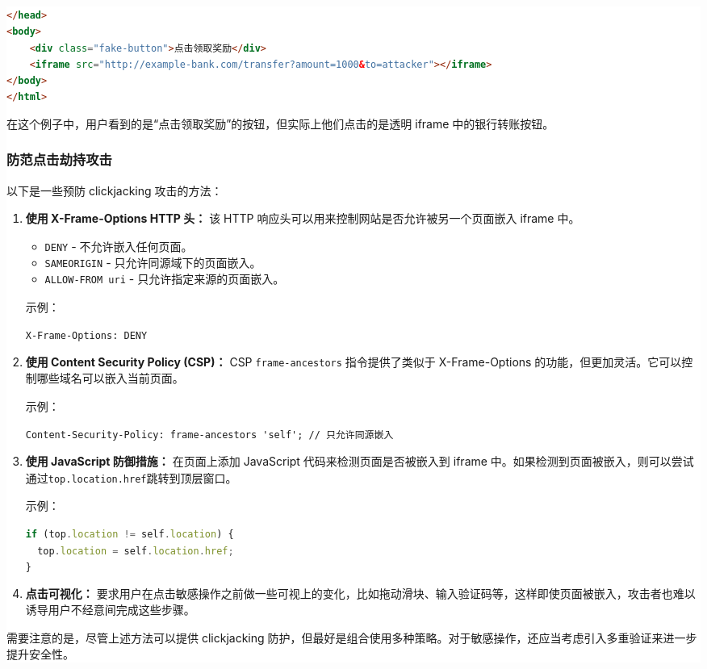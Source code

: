 ```html
</head>
<body>
    <div class="fake-button">点击领取奖励</div>
    <iframe src="http://example-bank.com/transfer?amount=1000&to=attacker"></iframe>
</body>
</html>
```

在这个例子中，用户看到的是“点击领取奖励”的按钮，但实际上他们点击的是透明 iframe 中的银行转账按钮。

### 防范点击劫持攻击

以下是一些预防 clickjacking 攻击的方法：

1. **使用 X-Frame-Options HTTP 头：**
   该 HTTP 响应头可以用来控制网站是否允许被另一个页面嵌入 iframe 中。

   - `DENY` - 不允许嵌入任何页面。
   - `SAMEORIGIN` - 只允许同源域下的页面嵌入。
   - `ALLOW-FROM uri` - 只允许指定来源的页面嵌入。

   示例：

   ```http
   X-Frame-Options: DENY
   ```

2. **使用 Content Security Policy (CSP)：**
   CSP `frame-ancestors` 指令提供了类似于 X-Frame-Options 的功能，但更加灵活。它可以控制哪些域名可以嵌入当前页面。

   示例：

   ```http
   Content-Security-Policy: frame-ancestors 'self'; // 只允许同源嵌入
   ```

3. **使用 JavaScript 防御措施：**
   在页面上添加 JavaScript 代码来检测页面是否被嵌入到 iframe 中。如果检测到页面被嵌入，则可以尝试通过`top.location.href`跳转到顶层窗口。

   示例：

   ```javascript
   if (top.location != self.location) {
     top.location = self.location.href;
   }
   ```

4. **点击可视化：**
   要求用户在点击敏感操作之前做一些可视上的变化，比如拖动滑块、输入验证码等，这样即使页面被嵌入，攻击者也难以诱导用户不经意间完成这些步骤。

需要注意的是，尽管上述方法可以提供 clickjacking 防护，但最好是组合使用多种策略。对于敏感操作，还应当考虑引入多重验证来进一步提升安全性。
